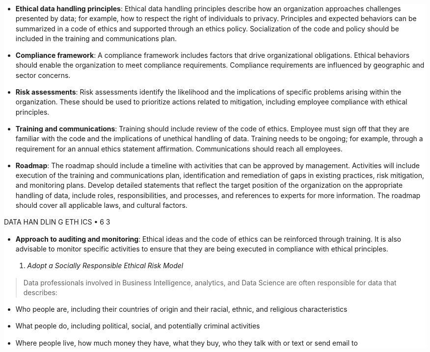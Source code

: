 -   **Ethical data handling principles**: Ethical data handling
    principles describe how an organization approaches challenges
    presented by data; for example, how to respect the right of
    individuals to privacy. Principles and expected behaviors can be
    summarized in a code of ethics and supported through an ethics
    policy. Socialization of the code and policy should be included in
    the training and communications plan.

-   **Compliance framework**: A compliance framework includes factors
    that drive organizational obligations. Ethical behaviors should
    enable the organization to meet compliance requirements. Compliance
    requirements are influenced by geographic and sector concerns.

-   **Risk assessments**: Risk assessments identify the likelihood and
    the implications of specific problems arising within the
    organization. These should be used to prioritize actions related to
    mitigation, including employee compliance with ethical principles.

-   **Training and communications**: Training should include review of
    the code of ethics. Employee must sign off that they are familiar
    with the code and the implications of unethical handling of data.
    Training needs to be ongoing; for example, through a requirement for
    an annual ethics statement affirmation. Communications should reach
    all employees.

-   **Roadmap**: The roadmap should include a timeline with activities
    that can be approved by management. Activities will include
    execution of the training and communications plan, identification
    and remediation of gaps in existing practices, risk mitigation, and
    monitoring plans. Develop detailed statements that reflect the
    target position of the organization on the appropriate handling of
    data, include roles, responsibilities, and processes, and references
    to experts for more information. The roadmap should cover all
    applicable laws, and cultural factors.

DATA HAN DLIN G ETH ICS • 6 3

-   **Approach to auditing and monitoring**: Ethical ideas and the code
    of ethics can be reinforced through training. It is also advisable
    to monitor specific activities to ensure that they are being
    executed in compliance with ethical principles.

    1.  *Adopt a Socially Responsible Ethical Risk Model*

> Data professionals involved in Business Intelligence, analytics, and
> Data Science are often responsible for data that describes:

-   Who people are, including their countries of origin and their
    racial, ethnic, and religious characteristics

-   What people do, including political, social, and potentially
    criminal activities

-   Where people live, how much money they have, what they buy, who they
    talk with or text or send email to
